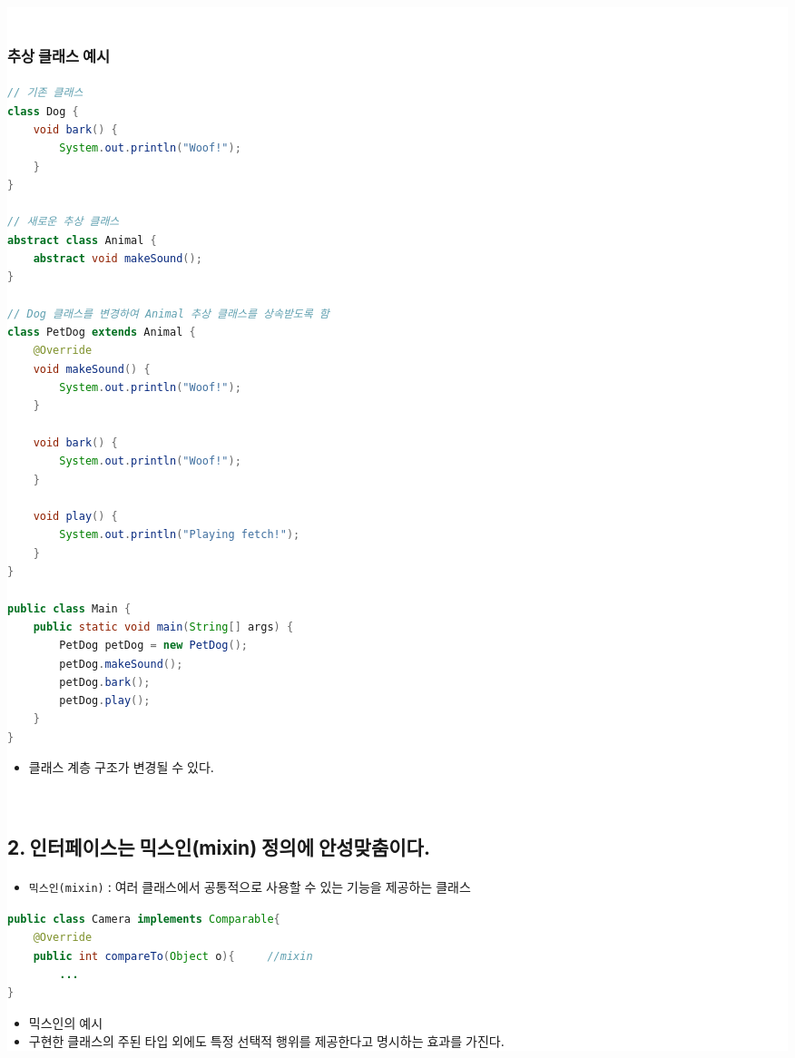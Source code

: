 </br>

### 추상 클래스 예시
```java
// 기존 클래스
class Dog {
    void bark() {
        System.out.println("Woof!");
    }
}

// 새로운 추상 클래스
abstract class Animal {
    abstract void makeSound();
}

// Dog 클래스를 변경하여 Animal 추상 클래스를 상속받도록 함
class PetDog extends Animal {
    @Override
    void makeSound() {
        System.out.println("Woof!");
    }

    void bark() {
        System.out.println("Woof!");
    }

    void play() {
        System.out.println("Playing fetch!");
    }
}

public class Main {
    public static void main(String[] args) {
        PetDog petDog = new PetDog();
        petDog.makeSound();
        petDog.bark();
        petDog.play();
    }
}
```
- 클래스 계층 구조가 변경될 수 있다.

</br>

## 2. 인터페이스는 믹스인(mixin) 정의에 안성맞춤이다.
- `믹스인(mixin)` : 여러 클래스에서 공통적으로 사용할 수 있는 기능을 제공하는 클래스

```java
public class Camera implements Comparable{
	@Override
    public int compareTo(Object o){ 	//mixin
    	...
}
```
- 믹스인의 예시
- 구현한 클래스의 주된 타입 외에도 특정 선택적 행위를 제공한다고 명시하는 효과를 가진다.
